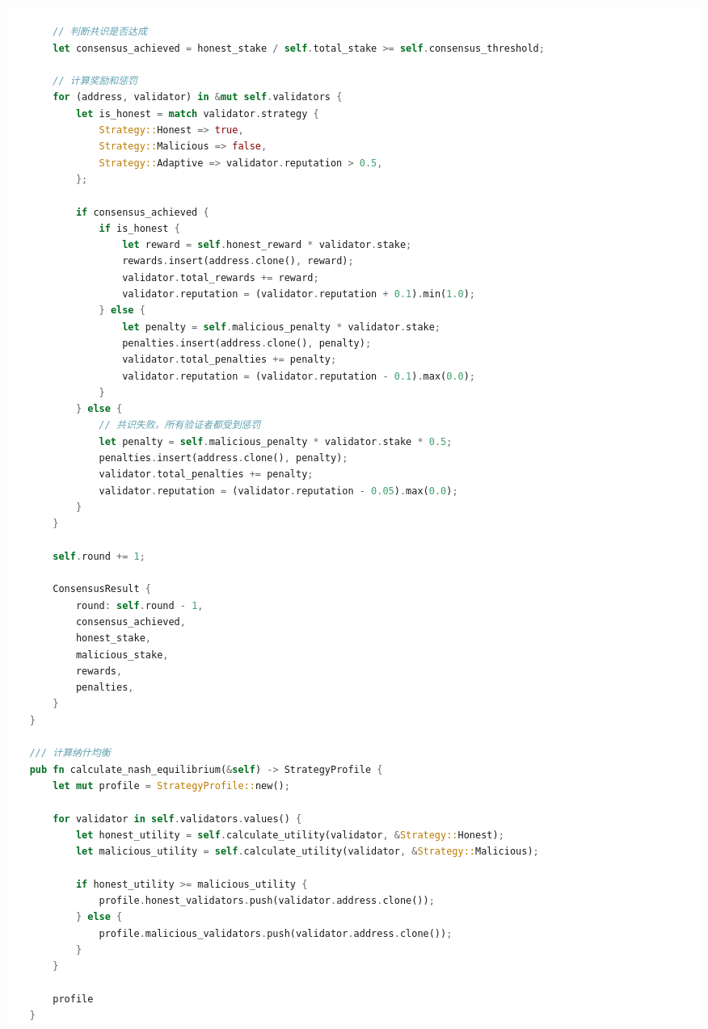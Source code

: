 ```rust

        // 判断共识是否达成
        let consensus_achieved = honest_stake / self.total_stake >= self.consensus_threshold;

        // 计算奖励和惩罚
        for (address, validator) in &mut self.validators {
            let is_honest = match validator.strategy {
                Strategy::Honest => true,
                Strategy::Malicious => false,
                Strategy::Adaptive => validator.reputation > 0.5,
            };

            if consensus_achieved {
                if is_honest {
                    let reward = self.honest_reward * validator.stake;
                    rewards.insert(address.clone(), reward);
                    validator.total_rewards += reward;
                    validator.reputation = (validator.reputation + 0.1).min(1.0);
                } else {
                    let penalty = self.malicious_penalty * validator.stake;
                    penalties.insert(address.clone(), penalty);
                    validator.total_penalties += penalty;
                    validator.reputation = (validator.reputation - 0.1).max(0.0);
                }
            } else {
                // 共识失败，所有验证者都受到惩罚
                let penalty = self.malicious_penalty * validator.stake * 0.5;
                penalties.insert(address.clone(), penalty);
                validator.total_penalties += penalty;
                validator.reputation = (validator.reputation - 0.05).max(0.0);
            }
        }

        self.round += 1;

        ConsensusResult {
            round: self.round - 1,
            consensus_achieved,
            honest_stake,
            malicious_stake,
            rewards,
            penalties,
        }
    }

    /// 计算纳什均衡
    pub fn calculate_nash_equilibrium(&self) -> StrategyProfile {
        let mut profile = StrategyProfile::new();

        for validator in self.validators.values() {
            let honest_utility = self.calculate_utility(validator, &Strategy::Honest);
            let malicious_utility = self.calculate_utility(validator, &Strategy::Malicious);

            if honest_utility >= malicious_utility {
                profile.honest_validators.push(validator.address.clone());
            } else {
                profile.malicious_validators.push(validator.address.clone());
            }
        }

        profile
    }

```
